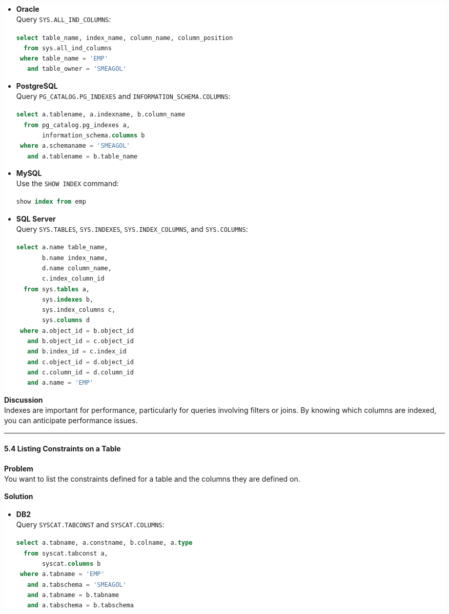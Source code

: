 - **Oracle**  
  Query `SYS.ALL_IND_COLUMNS`:
  ```sql
  select table_name, index_name, column_name, column_position
    from sys.all_ind_columns
   where table_name = 'EMP'
     and table_owner = 'SMEAGOL'
  ```

- **PostgreSQL**  
  Query `PG_CATALOG.PG_INDEXES` and `INFORMATION_SCHEMA.COLUMNS`:
  ```sql
  select a.tablename, a.indexname, b.column_name
    from pg_catalog.pg_indexes a,
         information_schema.columns b
   where a.schemaname = 'SMEAGOL'
     and a.tablename = b.table_name
  ```

- **MySQL**  
  Use the `SHOW INDEX` command:
  ```sql
  show index from emp
  ```

- **SQL Server**  
  Query `SYS.TABLES`, `SYS.INDEXES`, `SYS.INDEX_COLUMNS`, and `SYS.COLUMNS`:
  ```sql
  select a.name table_name,
         b.name index_name,
         d.name column_name,
         c.index_column_id
    from sys.tables a,
         sys.indexes b,
         sys.index_columns c,
         sys.columns d
   where a.object_id = b.object_id
     and b.object_id = c.object_id
     and b.index_id = c.index_id
     and c.object_id = d.object_id
     and c.column_id = d.column_id
     and a.name = 'EMP'
  ```

**Discussion**  
Indexes are important for performance, particularly for queries involving filters or joins. By knowing which columns are indexed, you can anticipate performance issues.

---

#### **5.4 Listing Constraints on a Table**

**Problem**  
You want to list the constraints defined for a table and the columns they are defined on.

**Solution**  
- **DB2**  
  Query `SYSCAT.TABCONST` and `SYSCAT.COLUMNS`:
  ```sql
  select a.tabname, a.constname, b.colname, a.type
    from syscat.tabconst a,
         syscat.columns b
   where a.tabname = 'EMP'
     and a.tabschema = 'SMEAGOL'
     and a.tabname = b.tabname
     and a.tabschema = b.tabschema
  ```
